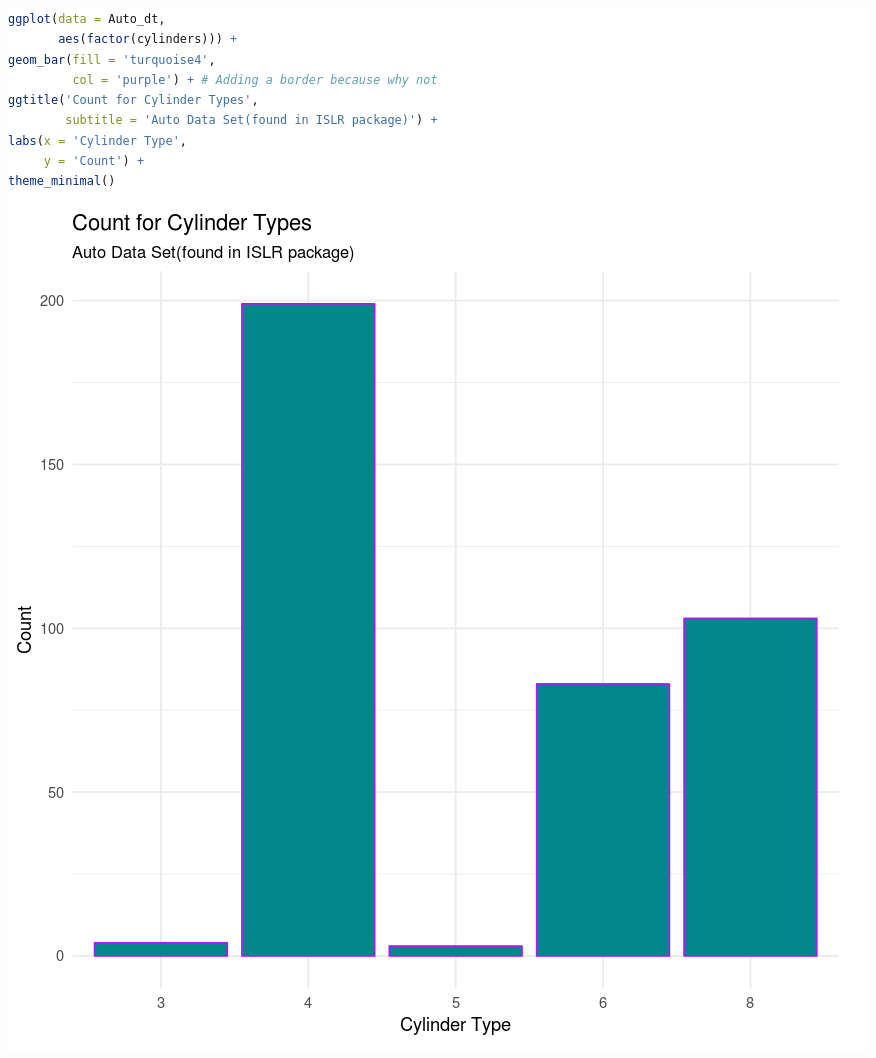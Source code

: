 
```R
ggplot(data = Auto_dt, 
       aes(factor(cylinders))) + 
geom_bar(fill = 'turquoise4', 
         col = 'purple') + # Adding a border because why not
ggtitle('Count for Cylinder Types', 
        subtitle = 'Auto Data Set(found in ISLR package)') +
labs(x = 'Cylinder Type', 
     y = 'Count') + 
theme_minimal()
```




![png](ggplot2_Tutorial_R_files/ggplot2_Tutorial_R_30_1.png)
